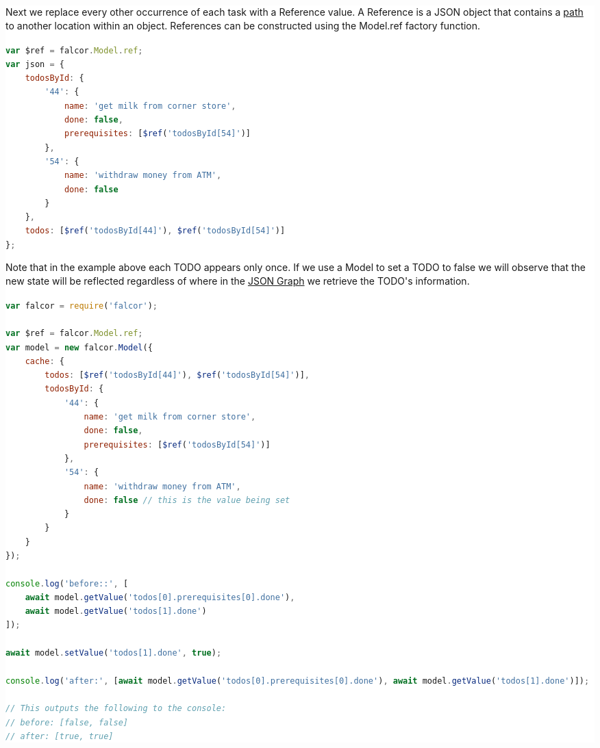 Next we replace every other occurrence of each task with a Reference value. A Reference is a JSON object that contains a [path](http://netflix.github.io/falcor/documentation/paths.html) to another location within an object. References can be constructed using the Model.ref factory function.

```js
var $ref = falcor.Model.ref;
var json = {
    todosById: {
        '44': {
            name: 'get milk from corner store',
            done: false,
            prerequisites: [$ref('todosById[54]')]
        },
        '54': {
            name: 'withdraw money from ATM',
            done: false
        }
    },
    todos: [$ref('todosById[44]'), $ref('todosById[54]')]
};
```

Note that in the example above each TODO appears only once. If we use a Model to set a TODO to false we will observe that the new state will be reflected regardless of where in the [JSON Graph](http://netflix.github.io/falcor/documentation/jsongraph.html) we retrieve the TODO's information.

```js
var falcor = require('falcor');

var $ref = falcor.Model.ref;
var model = new falcor.Model({
    cache: {
        todos: [$ref('todosById[44]'), $ref('todosById[54]')],
        todosById: {
            '44': {
                name: 'get milk from corner store',
                done: false,
                prerequisites: [$ref('todosById[54]')]
            },
            '54': {
                name: 'withdraw money from ATM',
                done: false // this is the value being set
            }
        }
    }
});

console.log('before::', [
    await model.getValue('todos[0].prerequisites[0].done'),
    await model.getValue('todos[1].done')
]);

await model.setValue('todos[1].done', true);

console.log('after:', [await model.getValue('todos[0].prerequisites[0].done'), await model.getValue('todos[1].done')]);

// This outputs the following to the console:
// before: [false, false]
// after: [true, true]
```
